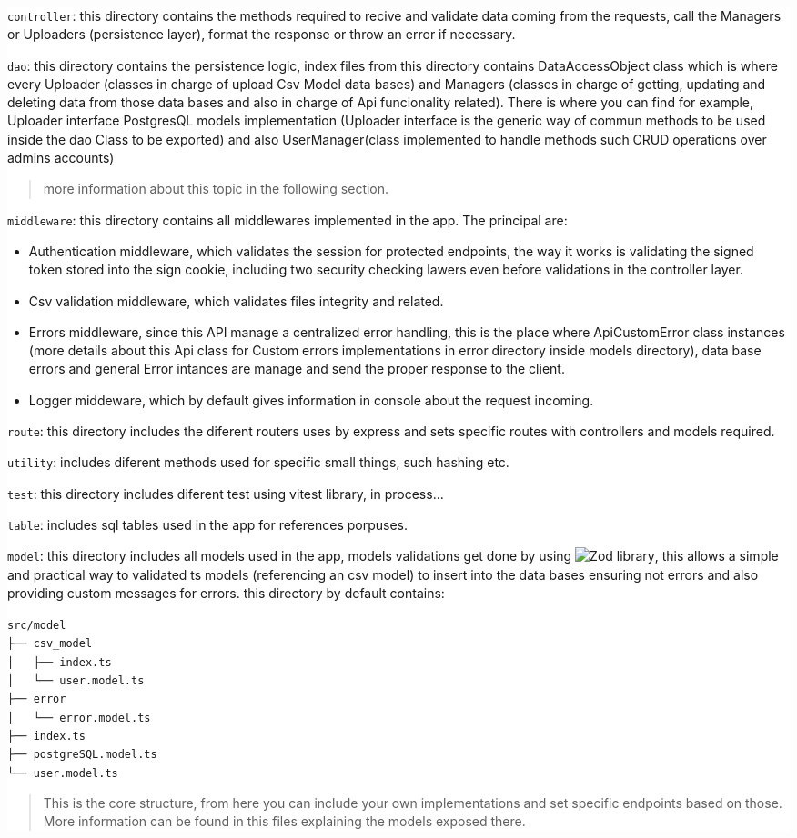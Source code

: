 `controller`: this directory contains the methods required to recive and validate data coming from the requests, call the Managers or Uploaders (persistence layer), format the response or throw an error if necessary.

`dao`: this directory contains the persistence logic, index files from this directory contains DataAccessObject class which is where every Uploader (classes in charge of upload Csv Model data bases) and Managers (classes in charge of getting, updating and deleting data from those data bases and also in charge of Api funcionality related). There is where you can find for example, Uploader interface PostgresQL models implementation (Uploader interface is the generic way of commun methods to be used inside the dao Class to be exported) and also UserManager(class implemented to handle methods such CRUD operations over admins accounts)

> more information about this topic in the following section.

`middleware`: this directory contains all middlewares implemented in the app. The principal are: 

- Authentication middleware, which validates the session for protected endpoints, the way it works is validating the signed token stored into the sign cookie, including two security checking lawers even before validations in the controller layer.

- Csv validation middleware, which validates files integrity and related.

- Errors middleware, since this API manage a centralized error handling, this is the place where ApiCustomError class instances (more details about this Api class for Custom errors implementations in error directory inside models directory), data base errors and general Error intances are manage and send the proper response to the client.
  
- Logger middeware, which by default gives information in console about the request incoming.

`route`: this directory includes the diferent routers uses by express and sets specific routes with controllers and models required.

`utility`: includes diferent methods used for specific small things, such hashing etc.

`test`: this directory includes diferent test using vitest library, in process...

`table`: includes sql tables used in the app for references porpuses.

`model`: this directory includes all models used in the app, models validations get done by using ![Zod library](https://zod.dev/), this allows a simple and practical way to validated ts models (referencing an csv model) to insert into the data bases ensuring not errors and also providing custom messages for errors.
this directory by default contains: 
```
src/model
├── csv_model
│   ├── index.ts
│   └── user.model.ts
├── error
│   └── error.model.ts
├── index.ts
├── postgreSQL.model.ts
└── user.model.ts
```
 > This is the core structure, from here you can include your own implementations and set specific endpoints based on those. More information can be found in this files explaining the models exposed there. 

